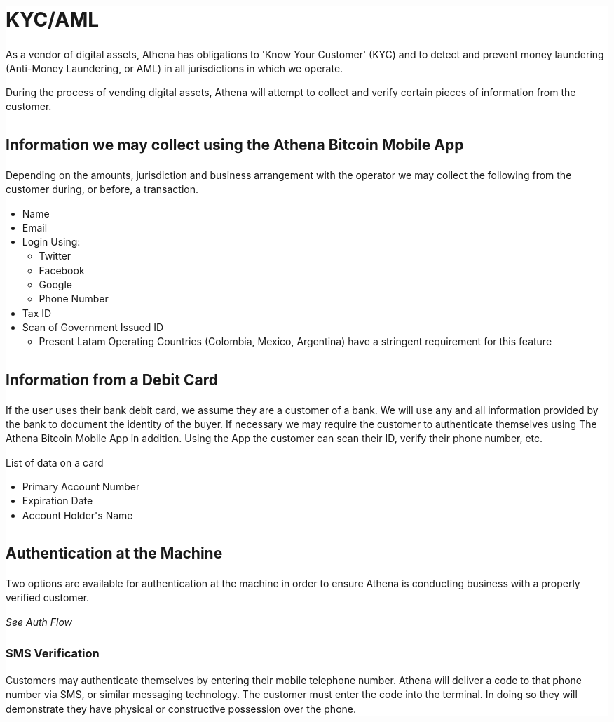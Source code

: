 
# KYC/AML

As a vendor of digital assets, Athena has obligations to 'Know Your Customer' (KYC) and to detect and prevent money laundering (Anti-Money Laundering, or AML) in all jurisdictions in which we operate.  

During the process of vending digital assets, Athena will attempt to collect and verify certain pieces of information from the customer.  

## Information we may collect using the Athena Bitcoin Mobile App

Depending on the amounts, jurisdiction and business arrangement with the operator we may collect the following from the customer during, or before, a transaction.    

* Name
* Email
* Login Using:
  * Twitter
  * Facebook
  * Google
  * Phone Number
* Tax ID
* Scan of Government Issued ID
  * Present Latam Operating Countries (Colombia, Mexico, Argentina) have a stringent requirement for this feature

## Information from a Debit Card

If the user uses their bank debit card, we assume they are a customer of a bank.  We will use any and all information provided by the bank to document the identity of the buyer. If necessary we may require the customer to authenticate themselves using The Athena Bitcoin Mobile App in addition.  Using the App the customer can scan their ID, verify their phone number, etc.

List of data on a card

- Primary Account Number
- Expiration Date
- Account Holder's Name

## Authentication at the Machine

Two options are available for authentication at the machine in order to ensure Athena is conducting business with a properly verified customer.  

_[See Auth Flow](https://docs.aws.amazon.com/cognito/latest/developerguide/amazon-cognito-user-pools-authentication-flow.html#amazon-cognito-user-pools-custom-authentication-flow)_

### SMS Verification

Customers may authenticate themselves by entering their mobile telephone number.  Athena will deliver a code to that phone number via SMS, or similar messaging technology.  The customer must enter the code into the terminal.  In doing so they will demonstrate they have physical or constructive possession over the phone. 
